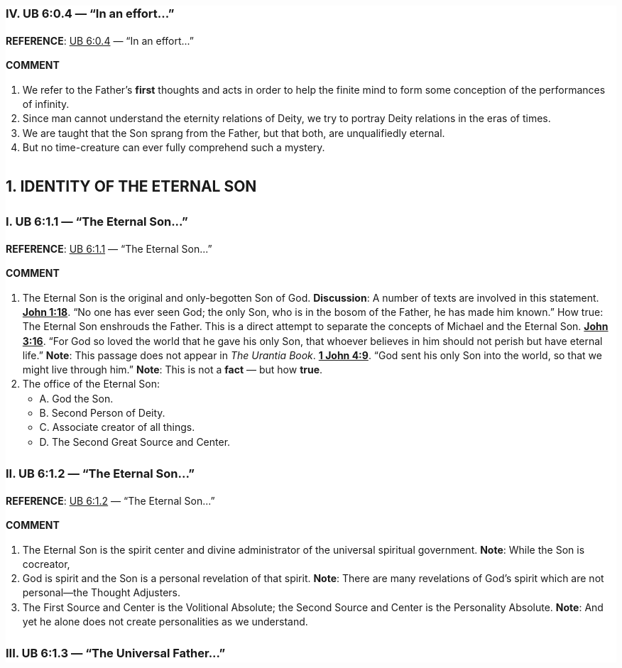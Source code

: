 ### IV. UB 6:0.4 — “In an effort...”

**REFERENCE**: [UB 6:0.4](/en/The_Urantia_Book/6#p0_1) — “In an effort...”

**COMMENT**

1. We refer to the Father’s **first** thoughts and acts in order to help the finite mind to form some conception of the performances of infinity.
2. Since man cannot understand the eternity relations of Deity, we try to portray Deity relations in the eras of times.
3. We are taught that the Son sprang from the Father, but that both, are unqualifiedly eternal.
4. But no time-creature can ever fully comprehend such a mystery.

## 1. IDENTITY OF THE ETERNAL SON

### I. UB 6:1.1 — “The Eternal Son...”

**REFERENCE**: [UB 6:1.1](/en/The_Urantia_Book/6#p1_1) — “The Eternal Son...”

**COMMENT**

1. The Eternal Son is the original and only-begotten Son of God.
	**Discussion**: A number of texts are involved in this statement. **[John 1:18](/en/Bible/John/1#v18)**. “No one has ever seen God; the only Son, who is in the bosom of the Father, he has made him known.”
	How true: The Eternal Son enshrouds the Father. This is a direct attempt to separate the concepts of Michael and the Eternal Son.
	**[John 3:16](/en/Bible/John/3#v16)**. “For God so loved the world that he gave his only Son, that whoever believes in him should not perish but have eternal life.” **Note**: This passage does not appear in _The Urantia Book_.
	**[1 John 4:9](/en/Bible/1_John/4#v9)**. “God sent his only Son into the world, so that we might live through him.” **Note**: This is not a **fact** — but how **true**.
2. The office of the Eternal Son:
	- A. God the Son.
	- B. Second Person of Deity.
	- C. Associate creator of all things.
	- D. The Second Great Source and Center.

### II. UB 6:1.2 — “The Eternal Son...”

**REFERENCE**: [UB 6:1.2](/en/The_Urantia_Book/6#p1_2) — “The Eternal Son...”

**COMMENT**

1. The Eternal Son is the spirit center and divine administrator of the universal spiritual government. **Note**: While the Son is cocreator,
2. God is spirit and the Son is a personal revelation of that spirit. **Note**: There are many revelations of God’s spirit which are not personal—the Thought Adjusters.
3. The First Source and Center is the Volitional Absolute; the Second Source and Center is the Personality Absolute. **Note**: And yet he alone does not create personalities as we understand.

### III. UB 6:1.3 — “The Universal Father...”
